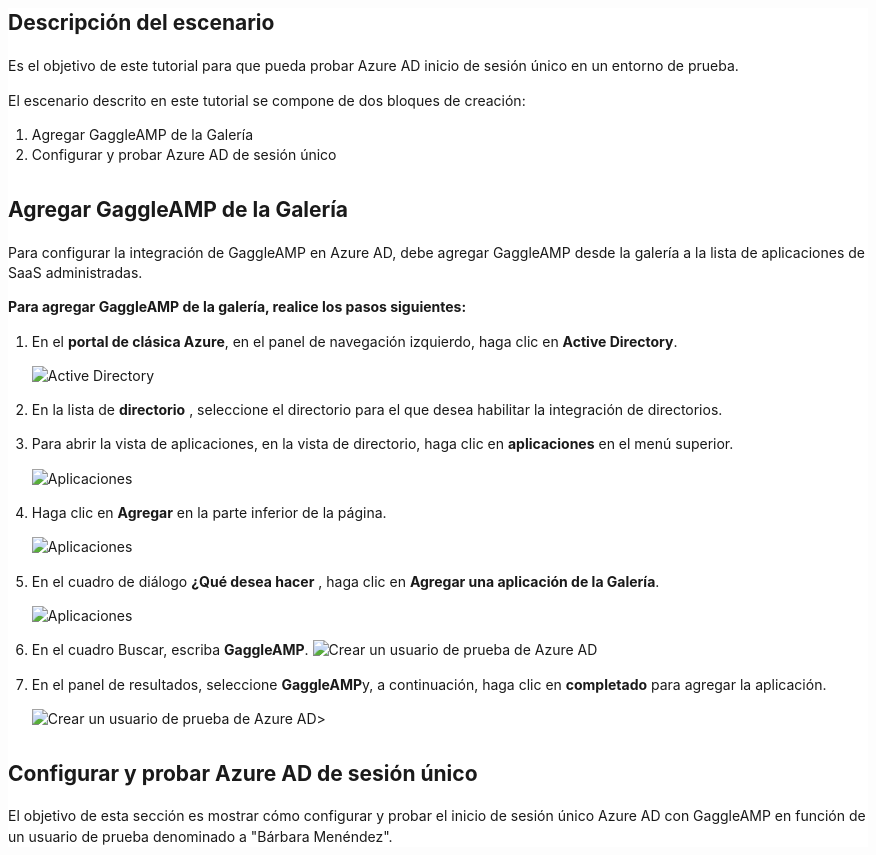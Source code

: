 
## <a name="scenario-description"></a>Descripción del escenario
Es el objetivo de este tutorial para que pueda probar Azure AD inicio de sesión único en un entorno de prueba. 

El escenario descrito en este tutorial se compone de dos bloques de creación:

1. Agregar GaggleAMP de la Galería
2. Configurar y probar Azure AD de sesión único


## <a name="adding-gaggleamp-from-the-gallery"></a>Agregar GaggleAMP de la Galería

Para configurar la integración de GaggleAMP en Azure AD, debe agregar GaggleAMP desde la galería a la lista de aplicaciones de SaaS administradas.

**Para agregar GaggleAMP de la galería, realice los pasos siguientes:**

1. En el **portal de clásica Azure**, en el panel de navegación izquierdo, haga clic en **Active Directory**. 

    ![Active Directory][1]

2. En la lista de **directorio** , seleccione el directorio para el que desea habilitar la integración de directorios.

3. Para abrir la vista de aplicaciones, en la vista de directorio, haga clic en **aplicaciones** en el menú superior.

    ![Aplicaciones][2]

4. Haga clic en **Agregar** en la parte inferior de la página.

    ![Aplicaciones][3]

5. En el cuadro de diálogo **¿Qué desea hacer** , haga clic en **Agregar una aplicación de la Galería**.

    ![Aplicaciones][4]

6. En el cuadro Buscar, escriba **GaggleAMP**.
    ![Crear un usuario de prueba de Azure AD](./media/active-directory-saas-gaggleamp-tutorial/tutorial_gaggleamp_01.png)

7. En el panel de resultados, seleccione **GaggleAMP**y, a continuación, haga clic en **completado** para agregar la aplicación.

    ![Crear un usuario de prueba de Azure AD](./media/active-directory-saas-gaggleamp-tutorial/tutorial_gaggleamp_02.png)>

##  <a name="configuring-and-testing-azure-ad-single-sign-on"></a>Configurar y probar Azure AD de sesión único
El objetivo de esta sección es mostrar cómo configurar y probar el inicio de sesión único Azure AD con GaggleAMP en función de un usuario de prueba denominado a "Bárbara Menéndez".


[1]: ./media/active-directory-saas-gaggleamp-tutorial/tutorial_general_01.png
[2]: ./media/active-directory-saas-gaggleamp-tutorial/tutorial_general_02.png
[3]: ./media/active-directory-saas-gaggleamp-tutorial/tutorial_general_03.png
[4]: ./media/active-directory-saas-gaggleamp-tutorial/tutorial_general_04.png
[6]: ./media/active-directory-saas-gaggleamp-tutorial/tutorial_general_05.png
[10]: ./media/active-directory-saas-gaggleamp-tutorial/tutorial_general_06.png
[11]: ./media/active-directory-saas-gaggleamp-tutorial/tutorial_general_07.png
[20]: ./media/active-directory-saas-gaggleamp-tutorial/tutorial_general_100.png
[200]: ./media/active-directory-saas-gaggleamp-tutorial/tutorial_general_200.png
[201]: ./media/active-directory-saas-gaggleamp-tutorial/tutorial_general_201.png
[203]: ./media/active-directory-saas-gaggleamp-tutorial/tutorial_general_203.png
[204]: ./media/active-directory-saas-gaggleamp-tutorial/tutorial_general_204.png
[205]: ./media/active-directory-saas-gaggleamp-tutorial/tutorial_general_205.png